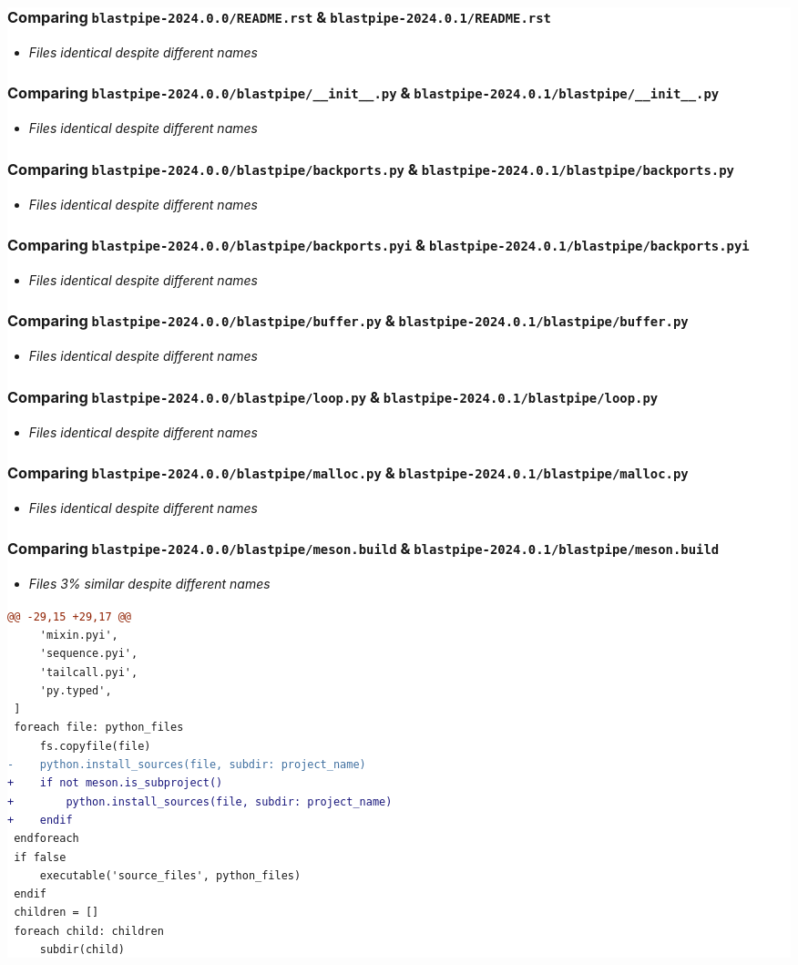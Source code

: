 ### Comparing `blastpipe-2024.0.0/README.rst` & `blastpipe-2024.0.1/README.rst`

 * *Files identical despite different names*

### Comparing `blastpipe-2024.0.0/blastpipe/__init__.py` & `blastpipe-2024.0.1/blastpipe/__init__.py`

 * *Files identical despite different names*

### Comparing `blastpipe-2024.0.0/blastpipe/backports.py` & `blastpipe-2024.0.1/blastpipe/backports.py`

 * *Files identical despite different names*

### Comparing `blastpipe-2024.0.0/blastpipe/backports.pyi` & `blastpipe-2024.0.1/blastpipe/backports.pyi`

 * *Files identical despite different names*

### Comparing `blastpipe-2024.0.0/blastpipe/buffer.py` & `blastpipe-2024.0.1/blastpipe/buffer.py`

 * *Files identical despite different names*

### Comparing `blastpipe-2024.0.0/blastpipe/loop.py` & `blastpipe-2024.0.1/blastpipe/loop.py`

 * *Files identical despite different names*

### Comparing `blastpipe-2024.0.0/blastpipe/malloc.py` & `blastpipe-2024.0.1/blastpipe/malloc.py`

 * *Files identical despite different names*

### Comparing `blastpipe-2024.0.0/blastpipe/meson.build` & `blastpipe-2024.0.1/blastpipe/meson.build`

 * *Files 3% similar despite different names*

```diff
@@ -29,15 +29,17 @@
     'mixin.pyi',
     'sequence.pyi',
     'tailcall.pyi',
     'py.typed',
 ]
 foreach file: python_files
     fs.copyfile(file)
-    python.install_sources(file, subdir: project_name)
+    if not meson.is_subproject()
+        python.install_sources(file, subdir: project_name)
+    endif
 endforeach
 if false
     executable('source_files', python_files)
 endif
 children = []
 foreach child: children
     subdir(child)
```
